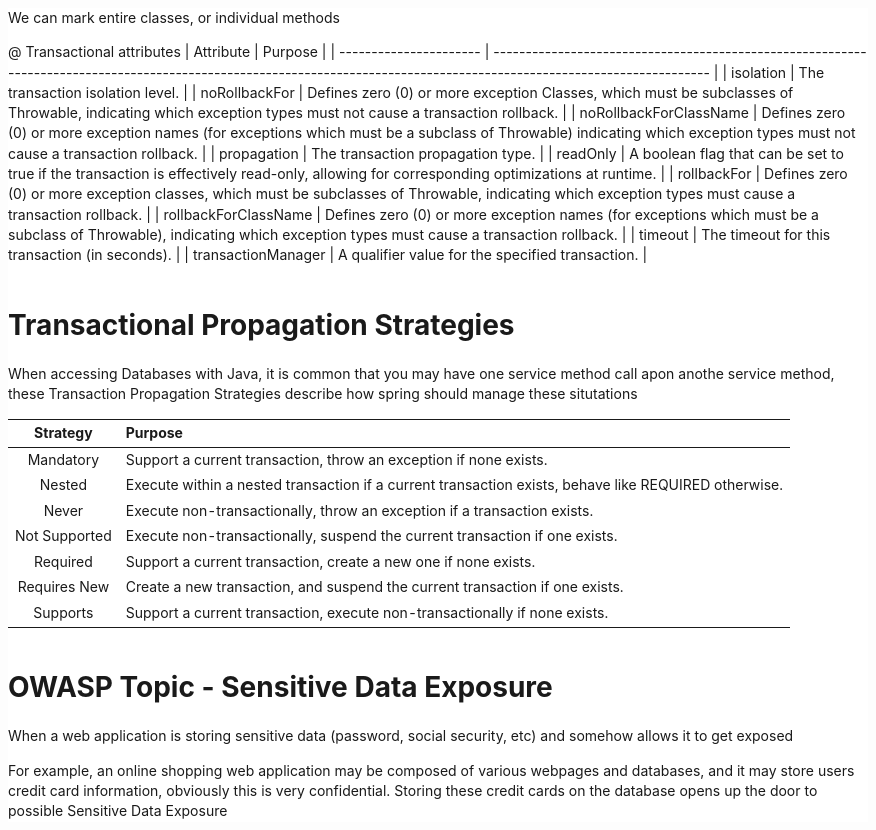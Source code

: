 We can mark entire classes, or individual methods

@ Transactional attributes
| Attribute | Purpose |
| ---------------------- | ----------------------------------------------------------------------------------------------------------------------------------------------------------------------- |
| isolation | The transaction isolation level. |
| noRollbackFor | Defines zero (0) or more exception Classes, which must be subclasses of Throwable, indicating which exception types must not cause a transaction rollback. |
| noRollbackForClassName | Defines zero (0) or more exception names (for exceptions which must be a subclass of Throwable) indicating which exception types must not cause a transaction rollback. |
| propagation | The transaction propagation type. |
| readOnly | A boolean flag that can be set to true if the transaction is effectively read-only, allowing for corresponding optimizations at runtime. |
| rollbackFor | Defines zero (0) or more exception classes, which must be subclasses of Throwable, indicating which exception types must cause a transaction rollback. |
| rollbackForClassName | Defines zero (0) or more exception names (for exceptions which must be a subclass of Throwable), indicating which exception types must cause a transaction rollback. |
| timeout | The timeout for this transaction (in seconds). |
| transactionManager | A qualifier value for the specified transaction. |

# Transactional Propagation Strategies

When accessing Databases with Java, it is common that you may have one service method call apon anothe service method, these Transaction Propagation Strategies describe how spring should manage these situtations

|   Strategy    | Purpose                                                                                              |
| :-----------: | :--------------------------------------------------------------------------------------------------- |
|   Mandatory   | Support a current transaction, throw an exception if none exists.                                    |
|    Nested     | Execute within a nested transaction if a current transaction exists, behave like REQUIRED otherwise. |
|     Never     | Execute non-transactionally, throw an exception if a transaction exists.                             |
| Not Supported | Execute non-transactionally, suspend the current transaction if one exists.                          |
|   Required    | Support a current transaction, create a new one if none exists.                                      |
| Requires New  | Create a new transaction, and suspend the current transaction if one exists.                         |
|   Supports    | Support a current transaction, execute non-transactionally if none exists.                           |

# OWASP Topic - Sensitive Data Exposure

When a web application is storing sensitive data (password, social security, etc) and somehow allows it to get exposed

For example, an online shopping web application may be composed of various webpages and databases, and it may store users credit card information, obviously this is very confidential. Storing these credit cards on the database opens up the door to possible Sensitive Data Exposure
